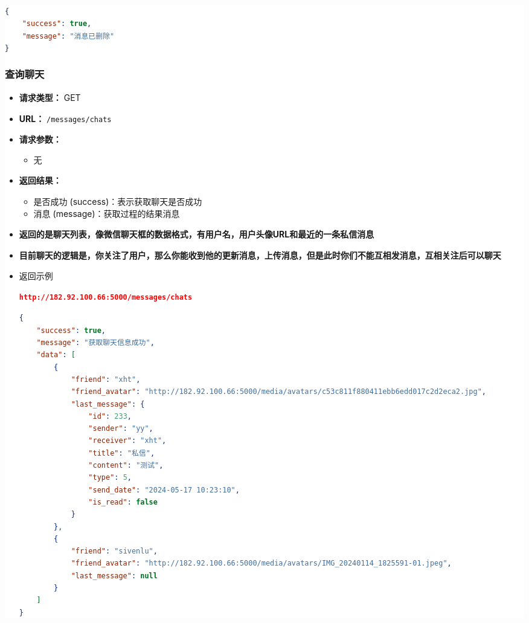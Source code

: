   ```json
  {
      "success": true,
      "message": "消息已删除"
  }
  ```

### 查询聊天

- **请求类型：** GET

- **URL：** `/messages/chats`

- **请求参数：**

  - 无

- **返回结果：**

  - 是否成功 (success)：表示获取聊天是否成功
  - 消息 (message)：获取过程的结果消息

- **返回的是聊天列表，像微信聊天框的数据格式，有用户名，用户头像URL和最近的一条私信消息**

- **目前聊天的逻辑是，你关注了用户，那么你能收到他的更新消息，上传消息，但是此时你们不能互相发消息，互相关注后可以聊天**

- 返回示例

  ```json
  http://182.92.100.66:5000/messages/chats
  ```

  ```json
  {
      "success": true,
      "message": "获取聊天信息成功",
      "data": [
          {
              "friend": "xht",
              "friend_avatar": "http://182.92.100.66:5000/media/avatars/c53c811f880411ebb6edd017c2d2eca2.jpg",
              "last_message": {
                  "id": 233,
                  "sender": "yy",
                  "receiver": "xht",
                  "title": "私信",
                  "content": "测试",
                  "type": 5,
                  "send_date": "2024-05-17 10:23:10",
                  "is_read": false
              }
          },
          {
              "friend": "sivenlu",
              "friend_avatar": "http://182.92.100.66:5000/media/avatars/IMG_20240114_1825591-01.jpeg",
              "last_message": null
          }
      ]
  }
  ```

